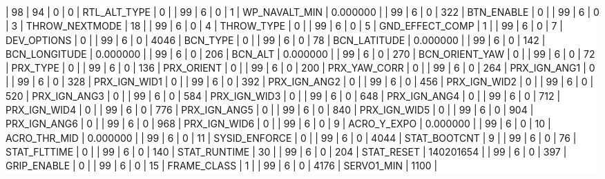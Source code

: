 |  98 |  94 |  0 |      0 | RTL_ALT_TYPE     | 0 |
|  99 |   6 |  0 |      1 | WP_NAVALT_MIN    | 0.000000 |
|  99 |   6 |  0 |    322 | BTN_ENABLE       | 0 |
|  99 |   6 |  0 |      3 | THROW_NEXTMODE   | 18 |
|  99 |   6 |  0 |      4 | THROW_TYPE       | 0 |
|  99 |   6 |  0 |      5 | GND_EFFECT_COMP  | 1 |
|  99 |   6 |  0 |      7 | DEV_OPTIONS      | 0 |
|  99 |   6 |  0 |   4046 | BCN_TYPE         | 0 |
|  99 |   6 |  0 |     78 | BCN_LATITUDE     | 0.000000 |
|  99 |   6 |  0 |    142 | BCN_LONGITUDE    | 0.000000 |
|  99 |   6 |  0 |    206 | BCN_ALT          | 0.000000 |
|  99 |   6 |  0 |    270 | BCN_ORIENT_YAW   | 0 |
|  99 |   6 |  0 |     72 | PRX_TYPE         | 0 |
|  99 |   6 |  0 |    136 | PRX_ORIENT       | 0 |
|  99 |   6 |  0 |    200 | PRX_YAW_CORR     | 0 |
|  99 |   6 |  0 |    264 | PRX_IGN_ANG1     | 0 |
|  99 |   6 |  0 |    328 | PRX_IGN_WID1     | 0 |
|  99 |   6 |  0 |    392 | PRX_IGN_ANG2     | 0 |
|  99 |   6 |  0 |    456 | PRX_IGN_WID2     | 0 |
|  99 |   6 |  0 |    520 | PRX_IGN_ANG3     | 0 |
|  99 |   6 |  0 |    584 | PRX_IGN_WID3     | 0 |
|  99 |   6 |  0 |    648 | PRX_IGN_ANG4     | 0 |
|  99 |   6 |  0 |    712 | PRX_IGN_WID4     | 0 |
|  99 |   6 |  0 |    776 | PRX_IGN_ANG5     | 0 |
|  99 |   6 |  0 |    840 | PRX_IGN_WID5     | 0 |
|  99 |   6 |  0 |    904 | PRX_IGN_ANG6     | 0 |
|  99 |   6 |  0 |    968 | PRX_IGN_WID6     | 0 |
|  99 |   6 |  0 |      9 | ACRO_Y_EXPO      | 0.000000 |
|  99 |   6 |  0 |     10 | ACRO_THR_MID     | 0.000000 |
|  99 |   6 |  0 |     11 | SYSID_ENFORCE    | 0 |
|  99 |   6 |  0 |   4044 | STAT_BOOTCNT     | 9 |
|  99 |   6 |  0 |     76 | STAT_FLTTIME     | 0 |
|  99 |   6 |  0 |    140 | STAT_RUNTIME     | 30 |
|  99 |   6 |  0 |    204 | STAT_RESET       | 140201654 |
|  99 |   6 |  0 |    397 | GRIP_ENABLE      | 0 |
|  99 |   6 |  0 |     15 | FRAME_CLASS      | 1 |
|  99 |   6 |  0 |   4176 | SERVO1_MIN       | 1100 |